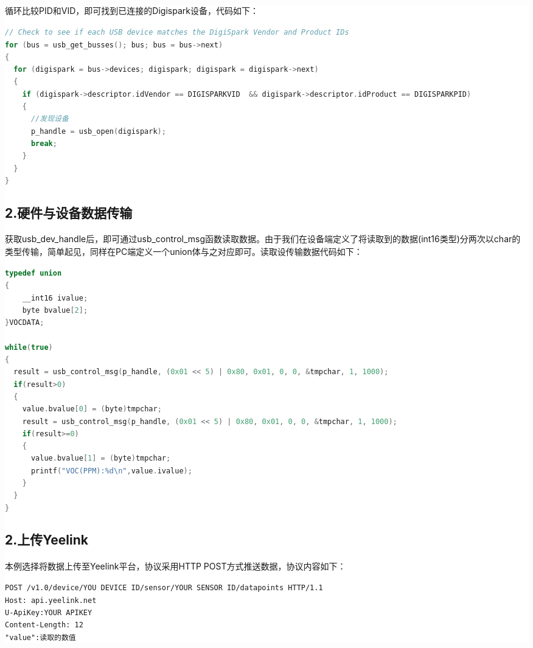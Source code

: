 循环比较PID和VID，即可找到已连接的Digispark设备，代码如下：

```cpp
// Check to see if each USB device matches the DigiSpark Vendor and Product IDs
for (bus = usb_get_busses(); bus; bus = bus->next)
{
  for (digispark = bus->devices; digispark; digispark = digispark->next)
  {
    if (digispark->descriptor.idVendor == DIGISPARKVID  && digispark->descriptor.idProduct == DIGISPARKPID)
    {
      //发现设备
      p_handle = usb_open(digispark);
      break;
    }
  }
}
```

## 2.硬件与设备数据传输

获取usb_dev_handle后，即可通过usb_control_msg函数读取数据。由于我们在设备端定义了将读取到的数据(int16类型)分两次以char的类型传输，简单起见，同样在PC端定义一个union体与之对应即可。读取设传输数据代码如下：

```cpp
typedef union
{
    __int16 ivalue;
    byte bvalue[2];
}VOCDATA;

while(true)
{
  result = usb_control_msg(p_handle, (0x01 << 5) | 0x80, 0x01, 0, 0, &tmpchar, 1, 1000);
  if(result>0)
  {
    value.bvalue[0] = (byte)tmpchar;
    result = usb_control_msg(p_handle, (0x01 << 5) | 0x80, 0x01, 0, 0, &tmpchar, 1, 1000);
    if(result>=0)
    {
      value.bvalue[1] = (byte)tmpchar;
      printf("VOC(PPM):%d\n",value.ivalue);
    }
  }
}
```

## 2.上传Yeelink

本例选择将数据上传至Yeelink平台，协议采用HTTP POST方式推送数据，协议内容如下：

```text
POST /v1.0/device/YOU DEVICE ID/sensor/YOUR SENSOR ID/datapoints HTTP/1.1
Host: api.yeelink.net
U-ApiKey:YOUR APIKEY
Content-Length: 12
"value":读取的数值
```
